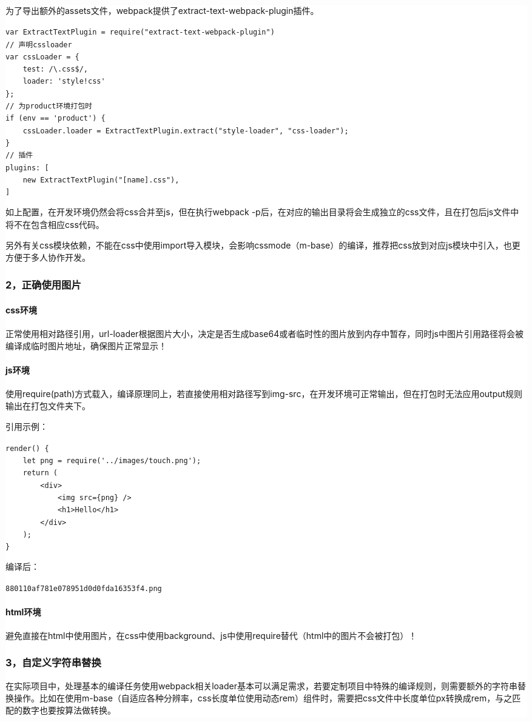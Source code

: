 为了导出额外的assets文件，webpack提供了extract-text-webpack-plugin插件。

	var ExtractTextPlugin = require("extract-text-webpack-plugin")
	// 声明cssloader
	var cssLoader = {
    	test: /\.css$/,
    	loader: 'style!css'
	};
	// 为product环境打包时
	if (env == 'product') {
    	cssLoader.loader = ExtractTextPlugin.extract("style-loader", "css-loader");
	}
	// 插件
	plugins: [
    	new ExtractTextPlugin("[name].css"),
	]

如上配置，在开发环境仍然会将css合并至js，但在执行webpack -p后，在对应的输出目录将会生成独立的css文件，且在打包后js文件中将不在包含相应css代码。

另外有关css模块依赖，不能在css中使用import导入模块，会影响cssmode（m-base）的编译，推荐把css放到对应js模块中引入，也更方便于多人协作开发。

### 2，正确使用图片

#### css环境

正常使用相对路径引用，url-loader根据图片大小，决定是否生成base64或者临时性的图片放到内存中暂存，同时js中图片引用路径将会被编译成临时图片地址，确保图片正常显示！

#### js环境

使用require(path)方式载入，编译原理同上，若直接使用相对路径写到img-src，在开发环境可正常输出，但在打包时无法应用output规则输出在打包文件夹下。

引用示例：

	render() {
    	let png = require('../images/touch.png');
    	return (
        	<div>
            	<img src={png} />
            	<h1>Hello</h1>
        	</div>
    	);
	}

编译后：

	880110af781e078951d0d0fda16353f4.png

#### html环境

避免直接在html中使用图片，在css中使用background、js中使用require替代（html中的图片不会被打包）！

### 3，自定义字符串替换

在实际项目中，处理基本的编译任务使用webpack相关loader基本可以满足需求，若要定制项目中特殊的编译规则，则需要额外的字符串替换操作。比如在使用m-base（自适应各种分辨率，css长度单位使用动态rem）组件时，需要把css文件中长度单位px转换成rem，与之匹配的数字也要按算法做转换。
